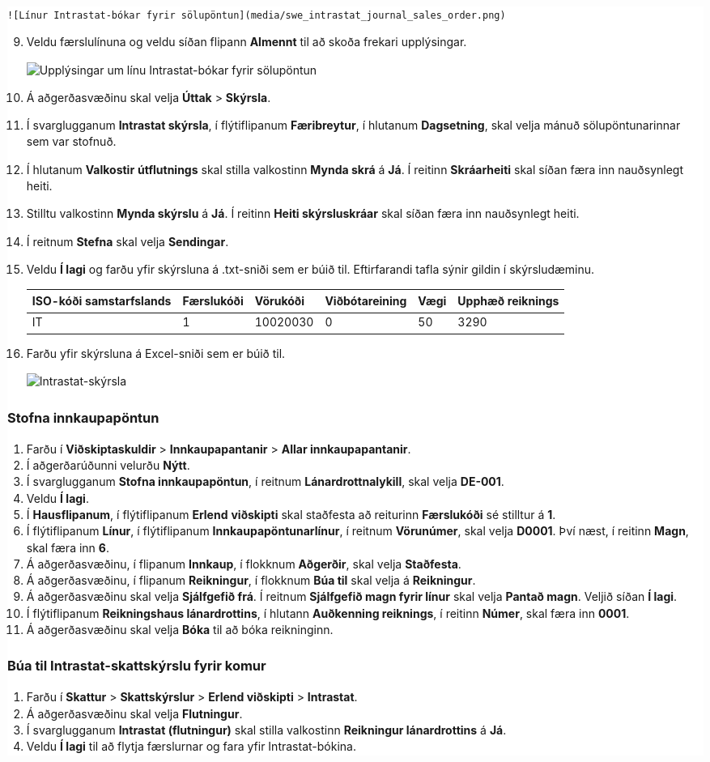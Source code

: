     ![Línur Intrastat-bókar fyrir sölupöntun](media/swe_intrastat_journal_sales_order.png)

9. Veldu færslulínuna og veldu síðan flipann **Almennt** til að skoða frekari upplýsingar.

    ![Upplýsingar um línu Intrastat-bókar fyrir sölupöntun](media/swe_intrastat_journal_sales_order_line_details.png)

10. Á aðgerðasvæðinu skal velja **Úttak**  >  **Skýrsla**.
11. Í svarglugganum **Intrastat skýrsla**, í flýtiflipanum **Færibreytur**, í hlutanum **Dagsetning**, skal velja mánuð sölupöntunarinnar sem var stofnuð.
12. Í hlutanum **Valkostir** **útflutnings** skal stilla valkostinn **Mynda skrá** á **Já**. Í reitinn **Skráarheiti** skal síðan færa inn nauðsynlegt heiti.
13. Stilltu valkostinn **Mynda skýrslu** á **Já**. Í reitinn **Heiti skýrsluskráar** skal síðan færa inn nauðsynlegt heiti.
14. Í reitnum **Stefna** skal velja **Sendingar**.
15. Veldu **Í lagi** og farðu yfir skýrsluna á .txt-sniði sem er búið til. Eftirfarandi tafla sýnir gildin í skýrsludæminu.

    | ISO-kóði samstarfslands | Færslukóði | Vörukóði | Viðbótareining | Vægi | Upphæð reiknings |
    |--------------------------|------------------|----------------|-----------------|--------|----------------|
    | IT                       | 1                | 10020030       | 0               | 50     | 3290           |

16. Farðu yfir skýrsluna á Excel-sniði sem er búið til.

    ![Intrastat-skýrsla](media/swe_intrastat_report_for_dispatches.png)

### <a name="create-a-purchase-order"></a>Stofna innkaupapöntun

1. Farðu í **Viðskiptaskuldir** > **Innkaupapantanir** > **Allar innkaupapantanir**.
2. Í aðgerðarúðunni velurðu **Nýtt**.
3. Í svarglugganum **Stofna innkaupapöntun**, í reitnum **Lánardrottnalykill**, skal velja **DE-001**.
4. Veldu **Í lagi**.
5. Í **Hausflipanum**, í flýtiflipanum **Erlend** **viðskipti** skal staðfesta að reiturinn **Færslukóði** sé stilltur á **1**.
6. Í flýtiflipanum **Línur**, í flýtiflipanum **Innkaupapöntunarlínur**, í reitnum **Vörunúmer**, skal velja **D0001**. Því næst, í reitinn **Magn**, skal færa inn **6**.
7. Á aðgerðasvæðinu, í flipanum **Innkaup**, í flokknum **Aðgerðir**, skal velja **Staðfesta**.
8. Á aðgerðasvæðinu, í flipanum **Reikningur**, í flokknum **Búa til** skal velja á **Reikningur**.
9. Á aðgerðasvæðinu skal velja **Sjálfgefið frá**. Í reitnum **Sjálfgefið magn fyrir línur** skal velja **Pantað magn**. Veljið síðan **Í lagi**.
10. Í flýtiflipanum **Reikningshaus lánardrottins**, í hlutann **Auðkenning reiknings**, í reitinn **Númer**, skal færa inn **0001**.
11. Á aðgerðasvæðinu skal velja **Bóka** til að bóka reikninginn.

### <a name="create-an-intrastat-declaration-for-arrivals"></a>Búa til Intrastat-skattskýrslu fyrir komur

1. Farðu í **Skattur**  >  **Skattskýrslur**  >  **Erlend viðskipti**  >  **Intrastat**.
2. Á aðgerðasvæðinu skal velja **Flutningur**.
3. Í svarglugganum **Intrastat (flutningur)** skal stilla valkostinn **Reikningur lánardrottins** á **Já**.
4. Veldu **Í lagi** til að flytja færslurnar og fara yfir Intrastat-bókina.
